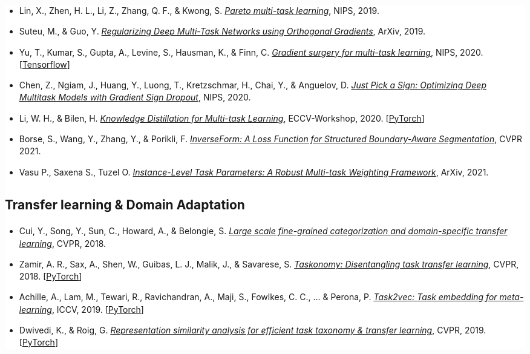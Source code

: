 - <a name="lin2019pareto"></a> Lin, X., Zhen, H. L., Li, Z., Zhang, Q. F., & Kwong, S.
*[Pareto multi-task learning](https://papers.nips.cc/paper/9374-pareto-multi-task-learning)*,
NIPS, 2019.

- <a name="suteu2019orthogonal"></a> Suteu, M., & Guo, Y. 
*[Regularizing Deep Multi-Task Networks using Orthogonal Gradients](https://arxiv.org/abs/1912.06844)*,
ArXiv, 2019. 

- <a name="yu2020surgery"></a> Yu, T., Kumar, S., Gupta, A., Levine, S., Hausman, K., & Finn, C. 
*[Gradient surgery for multi-task learning](https://arxiv.org/abs/2001.06782)*,
NIPS, 2020. [[Tensorflow](https://github.com/tianheyu927/PCGrad)]

- <a name="chen2020sign"></a> Chen, Z., Ngiam, J., Huang, Y., Luong, T., Kretzschmar, H., Chai, Y., & Anguelov, D. 
*[Just Pick a Sign: Optimizing Deep Multitask Models with Gradient Sign Dropout](https://arxiv.org/pdf/2010.06808.pdf)*,
NIPS, 2020.

- <a name="li2020knowledge"></a> Li, W. H., & Bilen, H. 
*[Knowledge Distillation for Multi-task Learning](https://arxiv.org/pdf/2007.06889.pdf)*,
ECCV-Workshop, 2020. [[PyTorch](https://github.com/WeiHongLee/KD-MTL)]

- <a name="borse2021inverseform"></a> Borse, S., Wang, Y., Zhang, Y., & Porikli, F. *[InverseForm: A Loss Function for Structured Boundary-Aware Segmentation](https://openaccess.thecvf.com/content/CVPR2021/papers/Borse_InverseForm_A_Loss_Function_for_Structured_Boundary-Aware_Segmentation_CVPR_2021_paper.pdf)*, CVPR 2021.

- <a name="vasu2021instance"></a> Vasu P., Saxena S., Tuzel O. *[Instance-Level Task Parameters: A Robust Multi-task Weighting Framework](https://arxiv.org/pdf/2106.06129.pdf)*, ArXiv, 2021.    
     
     
<a name="transfer"></a>
## Transfer learning & Domain Adaptation

- <a name="cui2018large"></a> Cui, Y., Song, Y., Sun, C., Howard, A., & Belongie, S.
*[Large scale fine-grained categorization and domain-specific transfer learning](https://openaccess.thecvf.com/content_cvpr_2018/html/Cui_Large_Scale_Fine-Grained_CVPR_2018_paper.html)*,
CVPR, 2018.

- <a name="zamir2018taskonomy"></a> Zamir, A. R., Sax, A., Shen, W., Guibas, L. J., Malik, J., & Savarese, S.
*[Taskonomy: Disentangling task transfer learning](https://openaccess.thecvf.com/content_cvpr_2018/html/Zamir_Taskonomy_Disentangling_Task_CVPR_2018_paper.html)*,
CVPR, 2018. [[PyTorch](https://github.com/StanfordVL/taskonomy)]

- <a name="achille2019task2vec"></a> Achille, A., Lam, M., Tewari, R., Ravichandran, A., Maji, S., Fowlkes, C. C., ... & Perona, P.
*[Task2vec: Task embedding for meta-learning](https://openaccess.thecvf.com/content_ICCV_2019/html/Achille_Task2Vec_Task_Embedding_for_Meta-Learning_ICCV_2019_paper.html)*,
ICCV, 2019. [[PyTorch](https://github.com/awslabs/aws-cv-task2vec)]

- <a name="dwivedi2019rsa"></a> Dwivedi, K., & Roig, G.
*[Representation similarity analysis for efficient task taxonomy & transfer learning](https://openaccess.thecvf.com/content_CVPR_2019/html/Dwivedi_Representation_Similarity_Analysis_for_Efficient_Task_Taxonomy__Transfer_Learning_CVPR_2019_paper.html)*,
CVPR, 2019. [[PyTorch](https://github.com/kshitijd20/RSA-CVPR19-release)]
